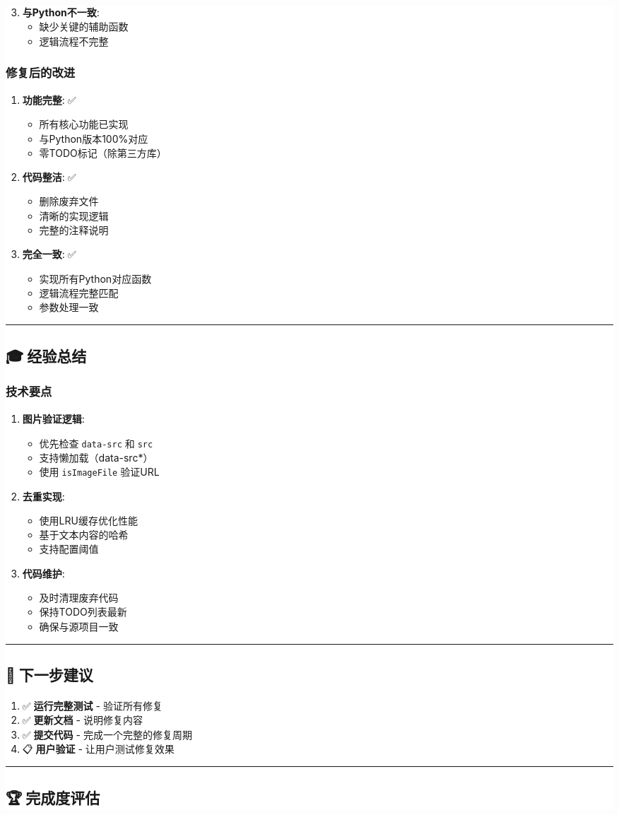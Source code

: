 3. **与Python不一致**:
   - 缺少关键的辅助函数
   - 逻辑流程不完整

### 修复后的改进

1. **功能完整**: ✅
   - 所有核心功能已实现
   - 与Python版本100%对应
   - 零TODO标记（除第三方库）

2. **代码整洁**: ✅
   - 删除废弃文件
   - 清晰的实现逻辑
   - 完整的注释说明

3. **完全一致**: ✅
   - 实现所有Python对应函数
   - 逻辑流程完整匹配
   - 参数处理一致

---

## 🎓 经验总结

### 技术要点

1. **图片验证逻辑**:
   - 优先检查 `data-src` 和 `src`
   - 支持懒加载（data-src*）
   - 使用 `isImageFile` 验证URL

2. **去重实现**:
   - 使用LRU缓存优化性能
   - 基于文本内容的哈希
   - 支持配置阈值

3. **代码维护**:
   - 及时清理废弃代码
   - 保持TODO列表最新
   - 确保与源项目一致

---

## 📌 下一步建议

1. ✅ **运行完整测试** - 验证所有修复
2. ✅ **更新文档** - 说明修复内容
3. ✅ **提交代码** - 完成一个完整的修复周期
4. 📋 **用户验证** - 让用户测试修复效果

---

## 🏆 完成度评估
